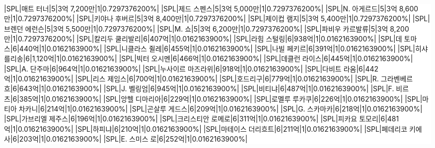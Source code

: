 |SPL|매트 터너|5|3억 7,200만|1|0.7297376200%|
|SPL|제드 스펜스|5|3억 5,000만|1|0.7297376200%|
|SPL|N. 아게르드|5|3억 8,600만|1|0.7297376200%|
|SPL|키야나 후버르|5|3억 8,400만|1|0.7297376200%|
|SPL|제이컵 램지|5|3억 5,400만|1|0.7297376200%|
|SPL|브렌던 에런슨|5|3억 5,500만|1|0.7297376200%|
|SPL|M. 쇼|5|3억 6,200만|1|0.7297376200%|
|SPL|파비우 카르발류|5|3억 8,200만|1|0.7297376200%|
|SPL|칼리두 쿨리발리|6|407억|1|0.0162163900%|
|SPL|라힘 스털링|6|938억|1|0.0162163900%|
|SPL|데 토마스|6|440억|1|0.0162163900%|
|SPL|니클라스 쥘레|6|455억|1|0.0162163900%|
|SPL|나빌 페키르|6|391억|1|0.0162163900%|
|SPL|히샤를리송|6|1,120억|1|0.0162163900%|
|SPL|빅터 오시멘|6|466억|1|0.0162163900%|
|SPL|데클런 라이스|6|445억|1|0.0162163900%|
|SPL|A. 단주마|6|964억|1|0.0162163900%|
|SPL|누사이르 마즈라위|6|918억|1|0.0162163900%|
|SPL|다비트 라움|6|442억|1|0.0162163900%|
|SPL|리스 제임스|6|700억|1|0.0162163900%|
|SPL|호드리구|6|779억|1|0.0162163900%|
|SPL|R. 그라벤베르흐|6|643억|1|0.0162163900%|
|SPL|J. 벨링엄|6|945억|1|0.0162163900%|
|SPL|비티냐|6|487억|1|0.0162163900%|
|SPL|F. 비르츠|6|385억|1|0.0162163900%|
|SPL|앙헬 디마리아|6|229억|1|0.0162163900%|
|SPL|로멜루 루카쿠|6|226억|1|0.0162163900%|
|SPL|마티아 차카니|6|214억|1|0.0162163900%|
|SPL|곤살루 게드스|6|209억|1|0.0162163900%|
|SPL|G. 스카마카|6|218억|1|0.0162163900%|
|SPL|가브리엘 제주스|6|196억|1|0.0162163900%|
|SPL|크리스티안 로메로|6|311억|1|0.0162163900%|
|SPL|피카요 토모리|6|481억|1|0.0162163900%|
|SPL|하피냐|6|210억|1|0.0162163900%|
|SPL|마테이스 더리흐트|6|211억|1|0.0162163900%|
|SPL|페데리코 키에사|6|203억|1|0.0162163900%|
|SPL|E. 스미스 로|6|252억|1|0.0162163900%|